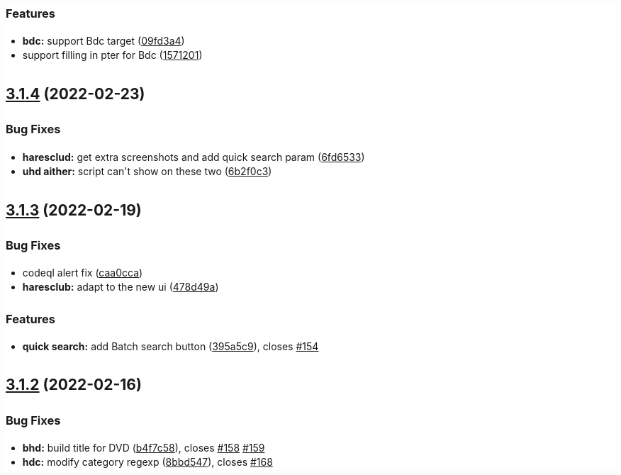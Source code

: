 
### Features

* **bdc:** support Bdc target ([09fd3a4](https://github.com/techmovie/easy-upload/commit/09fd3a48c8b5f8805680f787b18118760fcc28c3))
* support filling in pter for Bdc ([1571201](https://github.com/techmovie/easy-upload/commit/1571201ea8be2e500ca3a8b10508a53a87817c7c))



## [3.1.4](https://github.com/techmovie/easy-upload/compare/3.1.3...3.1.4) (2022-02-23)


### Bug Fixes

* **haresclud:** get extra screenshots and add quick search param ([6fd6533](https://github.com/techmovie/easy-upload/commit/6fd6533171a934d692a0da4aac94e26ad4e3ebdb))
* **uhd aither:** script can't show  on these two ([6b2f0c3](https://github.com/techmovie/easy-upload/commit/6b2f0c37204761678ba259b7f67fcd6ae598eace))



## [3.1.3](https://github.com/techmovie/easy-upload/compare/3.1.2...3.1.3) (2022-02-19)


### Bug Fixes

* codeql alert fix ([caa0cca](https://github.com/techmovie/easy-upload/commit/caa0ccaa22eed752f5f78c57847c61fc30e86953))
* **haresclub:** adapt to the new ui ([478d49a](https://github.com/techmovie/easy-upload/commit/478d49a18dd36659728e2f8f2632777a484666d4))


### Features

* **quick search:** add Batch search button ([395a5c9](https://github.com/techmovie/easy-upload/commit/395a5c9330334415f67794ac004800dc30ee7305)), closes [#154](https://github.com/techmovie/easy-upload/issues/154)



## [3.1.2](https://github.com/techmovie/easy-upload/compare/3.1.1...3.1.2) (2022-02-16)


### Bug Fixes

* **bhd:** build title for DVD ([b4f7c58](https://github.com/techmovie/easy-upload/commit/b4f7c584331fe86ff1525a9467c08549b9a06dae)), closes [#158](https://github.com/techmovie/easy-upload/issues/158) [#159](https://github.com/techmovie/easy-upload/issues/159)
* **hdc:** modify category regexp ([8bbd547](https://github.com/techmovie/easy-upload/commit/8bbd547eaf51d3362f0a8a94eaeed43a585f361f)), closes [#168](https://github.com/techmovie/easy-upload/issues/168)
